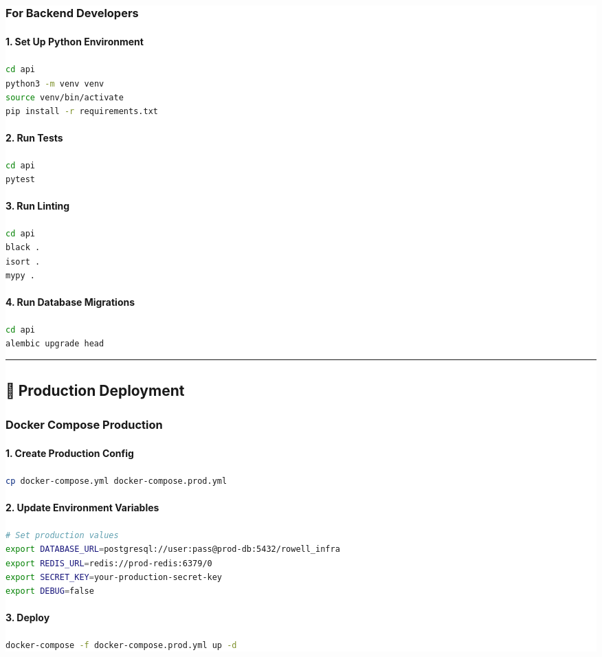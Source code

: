 ### **For Backend Developers**

#### **1. Set Up Python Environment**
```bash
cd api
python3 -m venv venv
source venv/bin/activate
pip install -r requirements.txt
```

#### **2. Run Tests**
```bash
cd api
pytest
```

#### **3. Run Linting**
```bash
cd api
black .
isort .
mypy .
```

#### **4. Run Database Migrations**
```bash
cd api
alembic upgrade head
```

---

## 🚀 **Production Deployment**

### **Docker Compose Production**

#### **1. Create Production Config**
```bash
cp docker-compose.yml docker-compose.prod.yml
```

#### **2. Update Environment Variables**
```bash
# Set production values
export DATABASE_URL=postgresql://user:pass@prod-db:5432/rowell_infra
export REDIS_URL=redis://prod-redis:6379/0
export SECRET_KEY=your-production-secret-key
export DEBUG=false
```

#### **3. Deploy**
```bash
docker-compose -f docker-compose.prod.yml up -d
```
